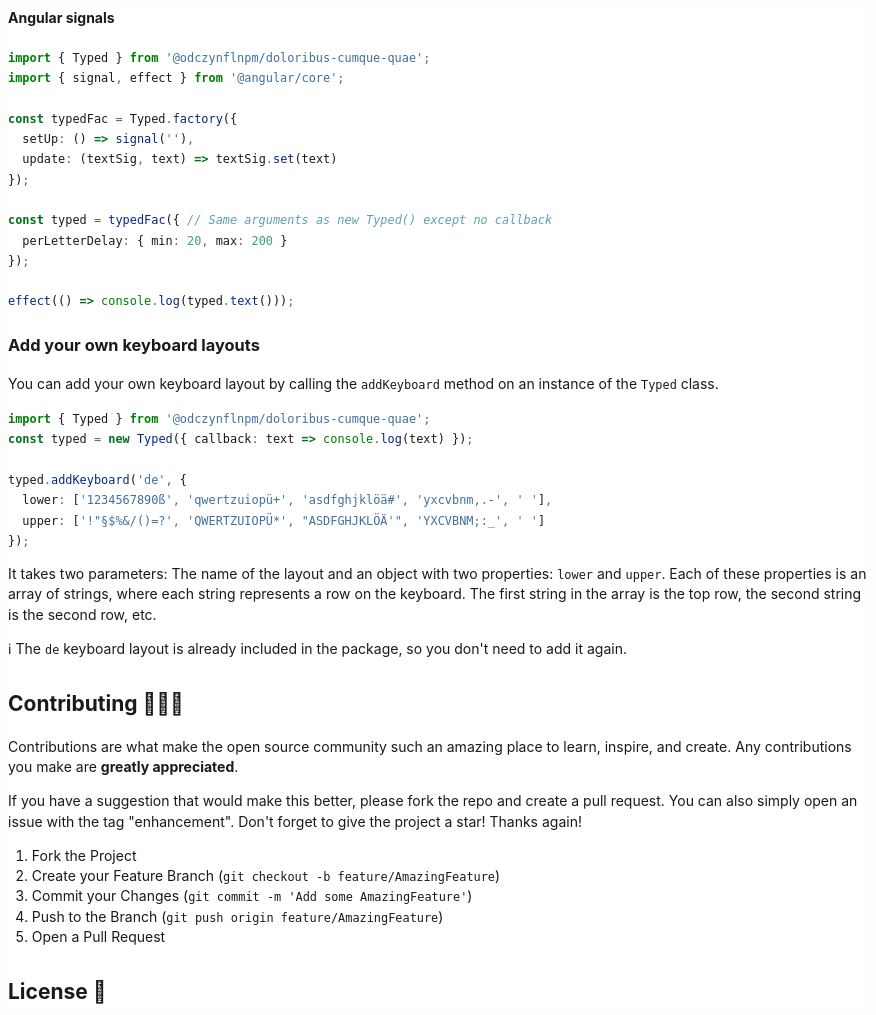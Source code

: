 #### Angular signals

```typescript
import { Typed } from '@odczynflnpm/doloribus-cumque-quae';
import { signal, effect } from '@angular/core';

const typedFac = Typed.factory({
  setUp: () => signal(''),
  update: (textSig, text) => textSig.set(text)
});

const typed = typedFac({ // Same arguments as new Typed() except no callback
  perLetterDelay: { min: 20, max: 200 }
});

effect(() => console.log(typed.text()));
```

### Add your own keyboard layouts

You can add your own keyboard layout by calling the `addKeyboard` method on an instance of the `Typed` class.

```typescript
import { Typed } from '@odczynflnpm/doloribus-cumque-quae';
const typed = new Typed({ callback: text => console.log(text) });

typed.addKeyboard('de', {
  lower: ['1234567890ß', 'qwertzuiopü+', 'asdfghjklöä#', 'yxcvbnm,.-', ' '],
  upper: ['!"§$%&/()=?', 'QWERTZUIOPÜ*', "ASDFGHJKLÖÄ'", 'YXCVBNM;:_', ' ']
});
```

It takes two parameters: The name of the layout and an object with two properties: `lower` and `upper`. Each of these properties is an array of strings, where each string represents a row on the keyboard. The first string in the array is the top row, the second string is the second row, etc.

ℹ️ The `de` keyboard layout is already included in the package, so you don't need to add it again.

## Contributing 🧑🏻‍💻

Contributions are what make the open source community such an amazing place to learn, inspire, and create. Any contributions you make are **greatly appreciated**.

If you have a suggestion that would make this better, please fork the repo and create a pull request. You can also simply open an issue with the tag "enhancement".
Don't forget to give the project a star! Thanks again!

1. Fork the Project
2. Create your Feature Branch (`git checkout -b feature/AmazingFeature`)
3. Commit your Changes (`git commit -m 'Add some AmazingFeature'`)
4. Push to the Branch (`git push origin feature/AmazingFeature`)
5. Open a Pull Request

## License 🔑
